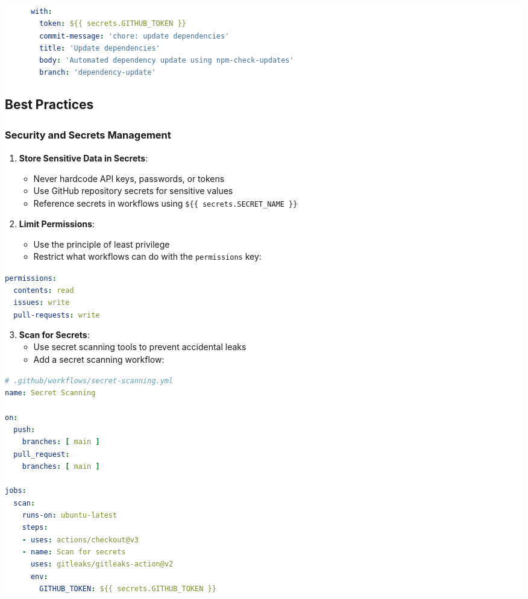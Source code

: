 ```yaml
      with:
        token: ${{ secrets.GITHUB_TOKEN }}
        commit-message: 'chore: update dependencies'
        title: 'Update dependencies'
        body: 'Automated dependency update using npm-check-updates'
        branch: 'dependency-update'
```

## Best Practices

### Security and Secrets Management

1. **Store Sensitive Data in Secrets**:
   - Never hardcode API keys, passwords, or tokens
   - Use GitHub repository secrets for sensitive values
   - Reference secrets in workflows using `${{ secrets.SECRET_NAME }}`

2. **Limit Permissions**:
   - Use the principle of least privilege
   - Restrict what workflows can do with the `permissions` key:

```yaml
permissions:
  contents: read
  issues: write
  pull-requests: write
```

3. **Scan for Secrets**:
   - Use secret scanning tools to prevent accidental leaks
   - Add a secret scanning workflow:

```yaml
# .github/workflows/secret-scanning.yml
name: Secret Scanning

on:
  push:
    branches: [ main ]
  pull_request:
    branches: [ main ]

jobs:
  scan:
    runs-on: ubuntu-latest
    steps:
    - uses: actions/checkout@v3
    - name: Scan for secrets
      uses: gitleaks/gitleaks-action@v2
      env:
        GITHUB_TOKEN: ${{ secrets.GITHUB_TOKEN }}
```
